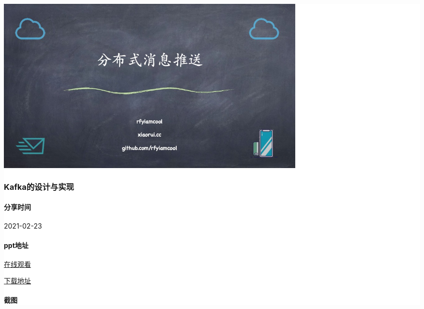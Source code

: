 <img src="images/message_pusher.jpg" width="70%">

### Kafka的设计与实现

#### 分享时间

2021-02-23

#### ppt地址

[在线观看](null)

[下载地址](kafka.pdf)

#### 截图
